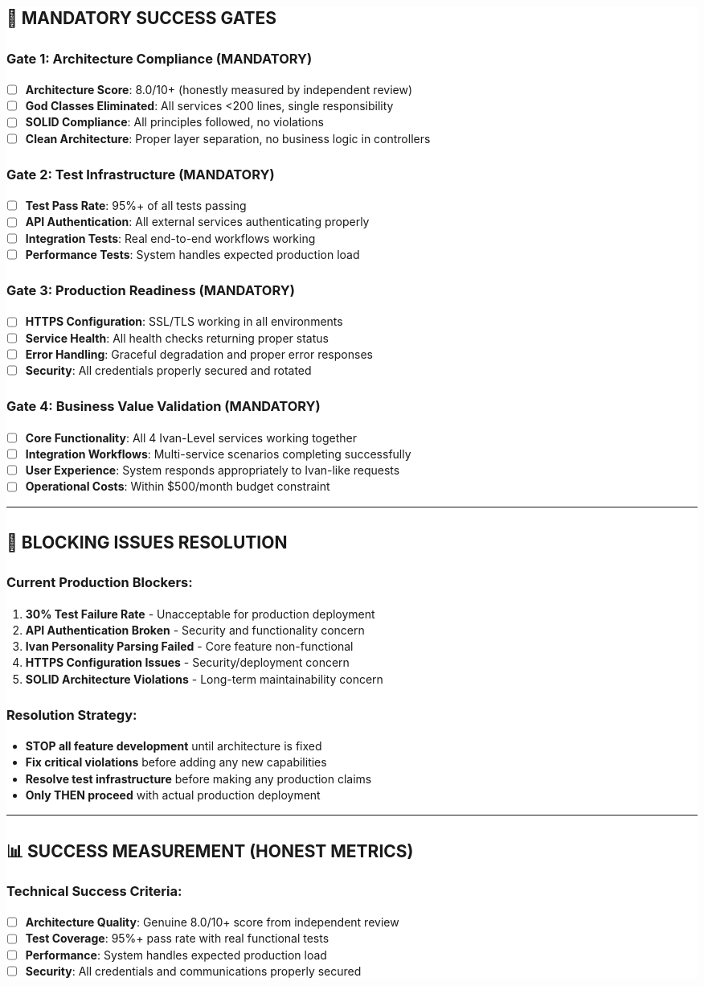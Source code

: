 
## 🎯 MANDATORY SUCCESS GATES

### Gate 1: Architecture Compliance (MANDATORY)
- [ ] **Architecture Score**: 8.0/10+ (honestly measured by independent review)
- [ ] **God Classes Eliminated**: All services <200 lines, single responsibility
- [ ] **SOLID Compliance**: All principles followed, no violations
- [ ] **Clean Architecture**: Proper layer separation, no business logic in controllers

### Gate 2: Test Infrastructure (MANDATORY)
- [ ] **Test Pass Rate**: 95%+ of all tests passing
- [ ] **API Authentication**: All external services authenticating properly
- [ ] **Integration Tests**: Real end-to-end workflows working
- [ ] **Performance Tests**: System handles expected production load

### Gate 3: Production Readiness (MANDATORY)
- [ ] **HTTPS Configuration**: SSL/TLS working in all environments
- [ ] **Service Health**: All health checks returning proper status
- [ ] **Error Handling**: Graceful degradation and proper error responses
- [ ] **Security**: All credentials properly secured and rotated

### Gate 4: Business Value Validation (MANDATORY)
- [ ] **Core Functionality**: All 4 Ivan-Level services working together
- [ ] **Integration Workflows**: Multi-service scenarios completing successfully
- [ ] **User Experience**: System responds appropriately to Ivan-like requests
- [ ] **Operational Costs**: Within $500/month budget constraint

---

## 🚨 BLOCKING ISSUES RESOLUTION

### Current Production Blockers:
1. **30% Test Failure Rate** - Unacceptable for production deployment
2. **API Authentication Broken** - Security and functionality concern
3. **Ivan Personality Parsing Failed** - Core feature non-functional
4. **HTTPS Configuration Issues** - Security/deployment concern
5. **SOLID Architecture Violations** - Long-term maintainability concern

### Resolution Strategy:
- **STOP all feature development** until architecture is fixed
- **Fix critical violations** before adding any new capabilities
- **Resolve test infrastructure** before making any production claims
- **Only THEN proceed** with actual production deployment

---

## 📊 SUCCESS MEASUREMENT (HONEST METRICS)

### Technical Success Criteria:
- [ ] **Architecture Quality**: Genuine 8.0/10+ score from independent review
- [ ] **Test Coverage**: 95%+ pass rate with real functional tests
- [ ] **Performance**: System handles expected production load
- [ ] **Security**: All credentials and communications properly secured
